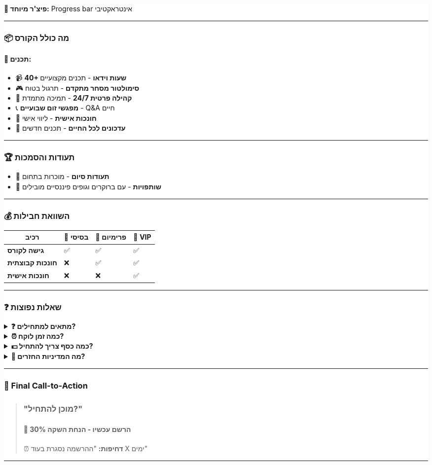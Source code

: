 **🎯 פיצ'ר מיוחד:** Progress bar אינטראקטיבי

---

### **📦 מה כולל הקורס**

#### **💎 תכנים:**
- 📹 **40+ שעות וידאו** - תכנים מקצועיים
- 🎮 **סימולטור מסחר מתקדם** - תרגול בטוח
- 👥 **קהילה פרטית 24/7** - תמיכה מתמדת
- 📞 **מפגשי זום שבועיים** - Q&A חיים
- 🤝 **חונכות אישית** - ליווי אישי
- 🔄 **עדכונים לכל החיים** - תכנים חדשים

---

### **🏆 תעודות והסמכות**
- 📜 **תעודות סיום** - מוכרות בתחום
- 🤝 **שותפויות** - עם ברוקרים וגופים פיננסיים מובילים

---

### **💰 השוואת חבילות**

| רכיב | 🥉 בסיסי | 🥈 פרימיום | 🥇 VIP |
|-------|---------|-------------|-------|
| **גישה לקורס** | ✅ | ✅ | ✅ |
| **חונכות קבוצתית** | ❌ | ✅ | ✅ |
| **חונכות אישית** | ❌ | ❌ | ✅ |

---

### **❓ שאלות נפוצות**

<details><summary><strong>❓ מתאים למתחילים?</strong></summary></details>

<details><summary><strong>⏰ כמה זמן לוקח?</strong></summary></details>

<details><summary><strong>💵 כמה כסף צריך להתחיל?</strong></summary></details>

<details><summary><strong>🔄 מה המדיניות החזרים?</strong></summary></details>

---

### **🚀 Final Call-to-Action**

> ### **"מוכן להתחיל?"**
> 
> #### 🎯 **הרשם עכשיו - הנחת השקה 30%**
> 
> ⏰ **דחיפות:** "ההרשמה נסגרת בעוד X ימים"

---